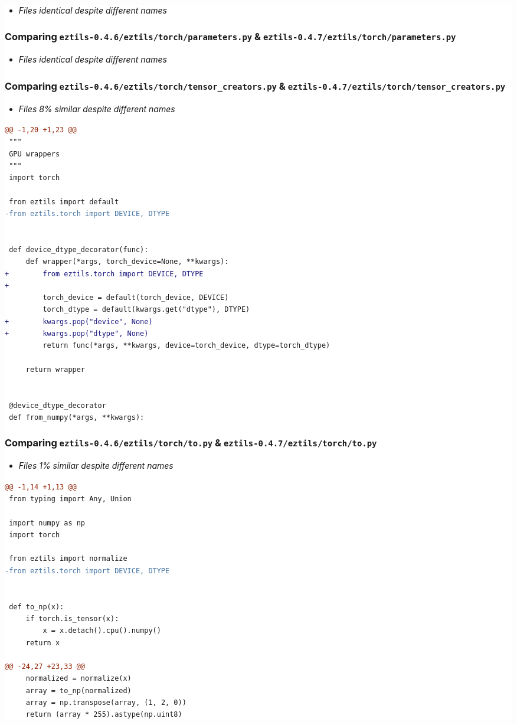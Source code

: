  * *Files identical despite different names*

### Comparing `eztils-0.4.6/eztils/torch/parameters.py` & `eztils-0.4.7/eztils/torch/parameters.py`

 * *Files identical despite different names*

### Comparing `eztils-0.4.6/eztils/torch/tensor_creators.py` & `eztils-0.4.7/eztils/torch/tensor_creators.py`

 * *Files 8% similar despite different names*

```diff
@@ -1,20 +1,23 @@
 """
 GPU wrappers
 """
 import torch
 
 from eztils import default
-from eztils.torch import DEVICE, DTYPE
 
 
 def device_dtype_decorator(func):
     def wrapper(*args, torch_device=None, **kwargs):
+        from eztils.torch import DEVICE, DTYPE
+
         torch_device = default(torch_device, DEVICE)
         torch_dtype = default(kwargs.get("dtype"), DTYPE)
+        kwargs.pop("device", None)
+        kwargs.pop("dtype", None)
         return func(*args, **kwargs, device=torch_device, dtype=torch_dtype)
 
     return wrapper
 
 
 @device_dtype_decorator
 def from_numpy(*args, **kwargs):
```

### Comparing `eztils-0.4.6/eztils/torch/to.py` & `eztils-0.4.7/eztils/torch/to.py`

 * *Files 1% similar despite different names*

```diff
@@ -1,14 +1,13 @@
 from typing import Any, Union
 
 import numpy as np
 import torch
 
 from eztils import normalize
-from eztils.torch import DEVICE, DTYPE
 
 
 def to_np(x):
     if torch.is_tensor(x):
         x = x.detach().cpu().numpy()
     return x
 
@@ -24,27 +23,33 @@
     normalized = normalize(x)
     array = to_np(normalized)
     array = np.transpose(array, (1, 2, 0))
     return (array * 255).astype(np.uint8)
```